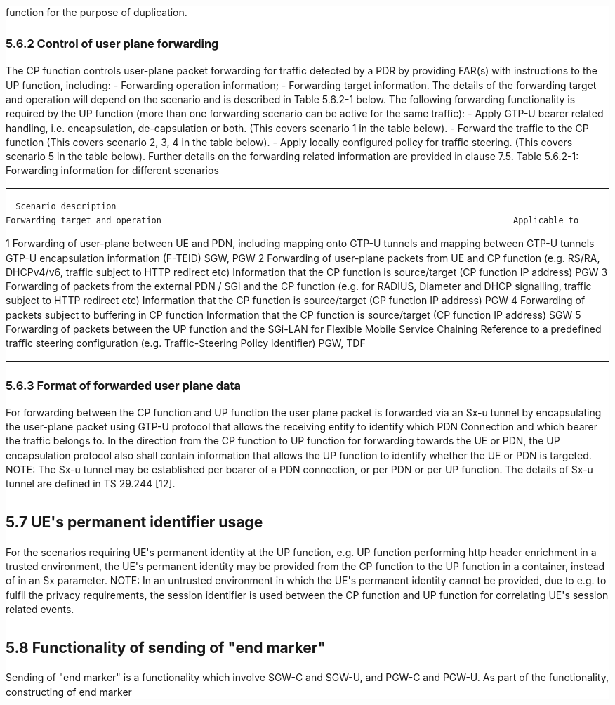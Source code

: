 function for the purpose of duplication.
### 5.6.2 Control of user plane forwarding
The CP function controls user-plane packet forwarding for traffic detected by
a PDR by providing FAR(s) with instructions to the UP function, including:
\- Forwarding operation information;
\- Forwarding target information.
The details of the forwarding target and operation will depend on the scenario
and is described in Table 5.6.2-1 below. The following forwarding
functionality is required by the UP function (more than one forwarding
scenario can be active for the same traffic):
\- Apply GTP-U bearer related handling, i.e. encapsulation, de-capsulation or
both. (This covers scenario 1 in the table below).
\- Forward the traffic to the CP function (This covers scenario 2, 3, 4 in the
table below).
\- Apply locally configured policy for traffic steering. (This covers scenario
5 in the table below).
Further details on the forwarding related information are provided in clause
7.5.
Table 5.6.2-1: Forwarding information for different scenarios
* * *
      Scenario description                                                                                                                                          Forwarding target and operation                                                                      Applicable to
1 Forwarding of user-plane between UE and PDN, including mapping onto GTP-U
tunnels and mapping between GTP-U tunnels GTP-U encapsulation information
(F-TEID) SGW, PGW 2 Forwarding of user-plane packets from UE and CP function
(e.g. RS/RA, DHCPv4/v6, traffic subject to HTTP redirect etc) Information that
the CP function is source/target (CP function IP address) PGW 3 Forwarding of
packets from the external PDN / SGi and the CP function (e.g. for RADIUS,
Diameter and DHCP signalling, traffic subject to HTTP redirect etc)
Information that the CP function is source/target (CP function IP address) PGW
4 Forwarding of packets subject to buffering in CP function Information that
the CP function is source/target (CP function IP address) SGW 5 Forwarding of
packets between the UP function and the SGi-LAN for Flexible Mobile Service
Chaining Reference to a predefined traffic steering configuration (e.g.
Traffic-Steering Policy identifier) PGW, TDF
* * *
### 5.6.3 Format of forwarded user plane data
For forwarding between the CP function and UP function the user plane packet
is forwarded via an Sx-u tunnel by encapsulating the user-plane packet using
GTP-U protocol that allows the receiving entity to identify which PDN
Connection and which bearer the traffic belongs to. In the direction from the
CP function to UP function for forwarding towards the UE or PDN, the UP
encapsulation protocol also shall contain information that allows the UP
function to identify whether the UE or PDN is targeted.
NOTE: The Sx-u tunnel may be established per bearer of a PDN connection, or
per PDN or per UP function. The details of Sx-u tunnel are defined in TS
29.244 [12].
## 5.7 UE\'s permanent identifier usage
For the scenarios requiring UE\'s permanent identity at the UP function, e.g.
UP function performing http header enrichment in a trusted environment, the
UE\'s permanent identity may be provided from the CP function to the UP
function in a container, instead of in an Sx parameter.
NOTE: In an untrusted environment in which the UE\'s permanent identity cannot
be provided, due to e.g. to fulfil the privacy requirements, the session
identifier is used between the CP function and UP function for correlating
UE\'s session related events.
## 5.8 Functionality of sending of \"end marker\"
Sending of \"end marker\" is a functionality which involve SGW-C and SGW-U,
and PGW-C and PGW-U. As part of the functionality, constructing of end marker